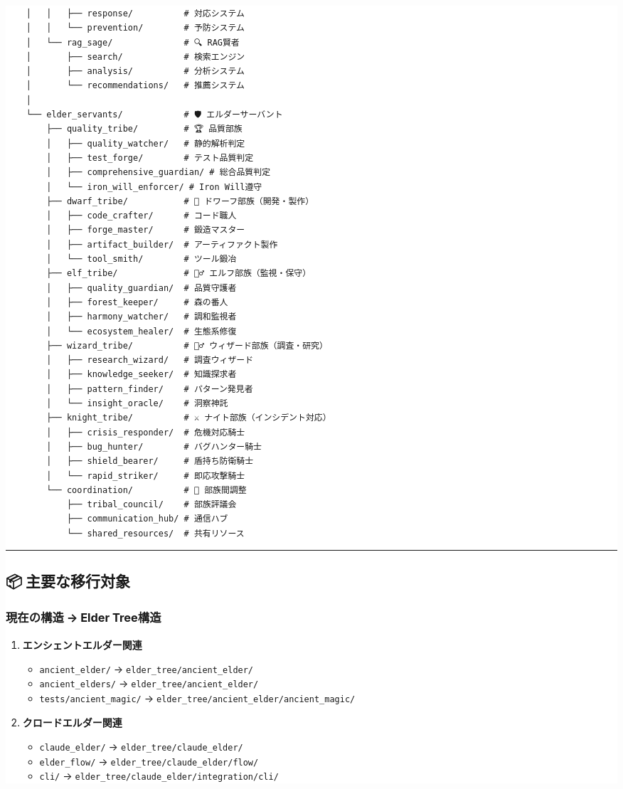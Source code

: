 ```
    │   │   ├── response/          # 対応システム
    │   │   └── prevention/        # 予防システム
    │   └── rag_sage/              # 🔍 RAG賢者
    │       ├── search/            # 検索エンジン
    │       ├── analysis/          # 分析システム
    │       └── recommendations/   # 推薦システム
    │
    └── elder_servants/            # 🛡️ エルダーサーバント
        ├── quality_tribe/         # 🏆 品質部族
        │   ├── quality_watcher/   # 静的解析判定
        │   ├── test_forge/        # テスト品質判定
        │   ├── comprehensive_guardian/ # 総合品質判定
        │   └── iron_will_enforcer/ # Iron Will遵守
        ├── dwarf_tribe/           # 🔨 ドワーフ部族（開発・製作）
        │   ├── code_crafter/      # コード職人
        │   ├── forge_master/      # 鍛造マスター
        │   ├── artifact_builder/  # アーティファクト製作
        │   └── tool_smith/        # ツール鍛冶
        ├── elf_tribe/             # 🧝‍♂️ エルフ部族（監視・保守）
        │   ├── quality_guardian/  # 品質守護者
        │   ├── forest_keeper/     # 森の番人
        │   ├── harmony_watcher/   # 調和監視者
        │   └── ecosystem_healer/  # 生態系修復
        ├── wizard_tribe/          # 🧙‍♂️ ウィザード部族（調査・研究）
        │   ├── research_wizard/   # 調査ウィザード
        │   ├── knowledge_seeker/  # 知識探求者
        │   ├── pattern_finder/    # パターン発見者
        │   └── insight_oracle/    # 洞察神託
        ├── knight_tribe/          # ⚔️ ナイト部族（インシデント対応）
        │   ├── crisis_responder/  # 危機対応騎士
        │   ├── bug_hunter/        # バグハンター騎士
        │   ├── shield_bearer/     # 盾持ち防衛騎士
        │   └── rapid_striker/     # 即応攻撃騎士
        └── coordination/          # 🤝 部族間調整
            ├── tribal_council/    # 部族評議会
            ├── communication_hub/ # 通信ハブ
            └── shared_resources/  # 共有リソース
```

---

## 📦 主要な移行対象

### 現在の構造 → Elder Tree構造

1. **エンシェントエルダー関連**
   - `ancient_elder/` → `elder_tree/ancient_elder/`
   - `ancient_elders/` → `elder_tree/ancient_elder/`
   - `tests/ancient_magic/` → `elder_tree/ancient_elder/ancient_magic/`

2. **クロードエルダー関連**
   - `claude_elder/` → `elder_tree/claude_elder/`
   - `elder_flow/` → `elder_tree/claude_elder/flow/`
   - `cli/` → `elder_tree/claude_elder/integration/cli/`
